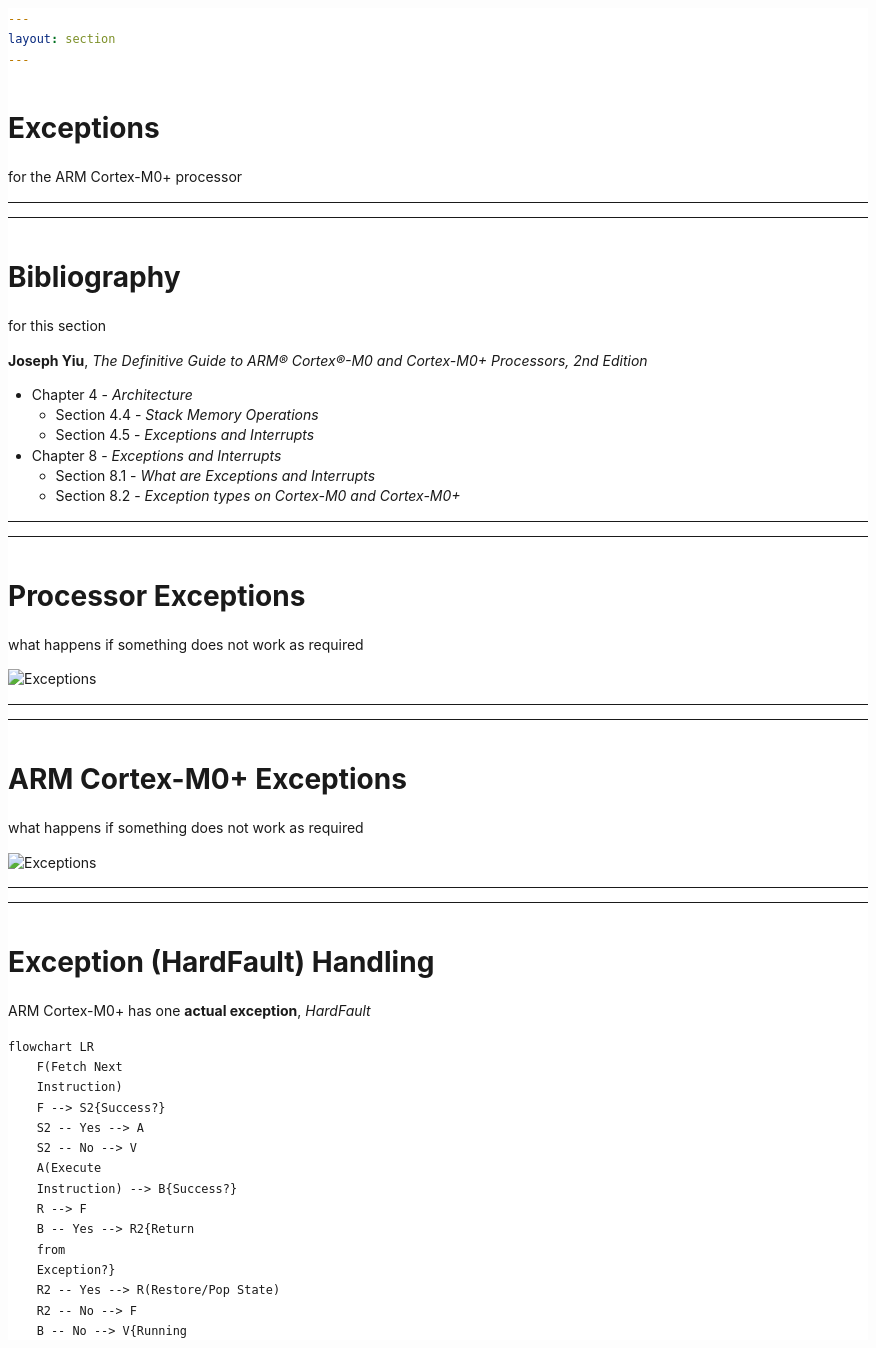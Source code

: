 ```yaml
---
layout: section
---
```

# Exceptions
for the ARM Cortex-M0+ processor

---
---
# Bibliography
for this section

**Joseph Yiu**, *The Definitive Guide to ARM® Cortex®-M0 and Cortex-M0+ Processors, 2nd Edition* 
   - Chapter 4 - *Architecture*
     - Section 4.4 - *Stack Memory Operations*
     - Section 4.5 - *Exceptions and Interrupts*
   - Chapter 8 - *Exceptions and Interrupts*
     - Section 8.1 - *What are Exceptions and Interrupts*
     - Section 8.2 - *Exception types on Cortex-M0 and Cortex-M0+*

---
---
# Processor Exceptions
what happens if something does not work as required

![Exceptions](/exceptions/exceptions.svg)

---
---
# ARM Cortex-M0+ Exceptions
what happens if something does not work as required

![Exceptions](/exceptions/cortex-m.svg)

---
---
# Exception (HardFault) Handling
ARM Cortex-M0+ has one **actual exception**, *HardFault*

```mermaid
flowchart LR
    F(Fetch Next 
    Instruction)
    F --> S2{Success?}
    S2 -- Yes --> A
    S2 -- No --> V
    A(Execute 
    Instruction) --> B{Success?}
    R --> F
    B -- Yes --> R2{Return 
    from 
    Exception?}
    R2 -- Yes --> R(Restore/Pop State)
    R2 -- No --> F
    B -- No --> V{Running 
```